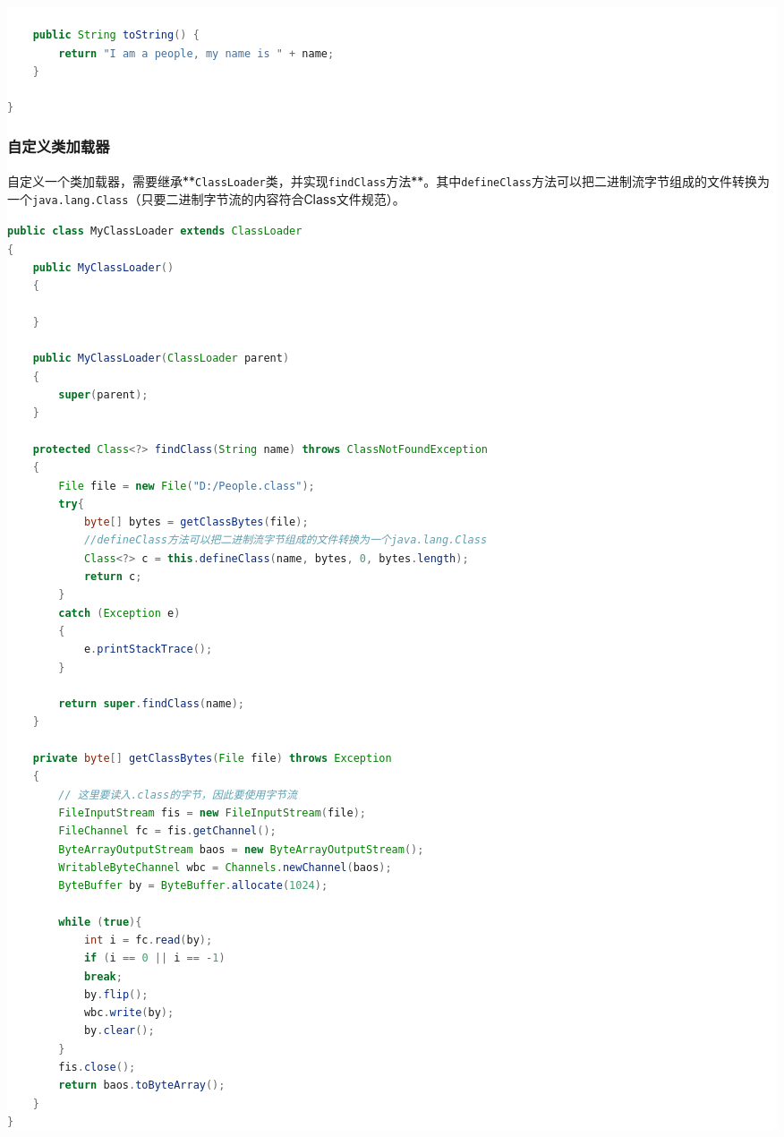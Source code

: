 ```java
  
    public String toString() {  
        return "I am a people, my name is " + name;  
    }  
  
}  
```

### 自定义类加载器
自定义一个类加载器，需要继承**`ClassLoader`类，并实现`findClass`方法**。其中`defineClass`方法可以把二进制流字节组成的文件转换为一个`java.lang.Class`（只要二进制字节流的内容符合Class文件规范）。
```java
public class MyClassLoader extends ClassLoader  
{  
    public MyClassLoader()  
    {  
          
    }  
      
    public MyClassLoader(ClassLoader parent)  
    {  
        super(parent);  
    }  
      
    protected Class<?> findClass(String name) throws ClassNotFoundException  
    {  
        File file = new File("D:/People.class");  
        try{  
            byte[] bytes = getClassBytes(file);  
            //defineClass方法可以把二进制流字节组成的文件转换为一个java.lang.Class  
            Class<?> c = this.defineClass(name, bytes, 0, bytes.length);  
            return c;  
        }   
        catch (Exception e)  
        {  
            e.printStackTrace();  
        }  
          
        return super.findClass(name);  
    }  
      
    private byte[] getClassBytes(File file) throws Exception  
    {  
        // 这里要读入.class的字节，因此要使用字节流  
        FileInputStream fis = new FileInputStream(file);  
        FileChannel fc = fis.getChannel();  
        ByteArrayOutputStream baos = new ByteArrayOutputStream();  
        WritableByteChannel wbc = Channels.newChannel(baos);  
        ByteBuffer by = ByteBuffer.allocate(1024);  
          
        while (true){  
            int i = fc.read(by);  
            if (i == 0 || i == -1)  
            break;  
            by.flip();  
            wbc.write(by);  
            by.clear();  
        }  
        fis.close();  
        return baos.toByteArray();  
    }  
} 
```
